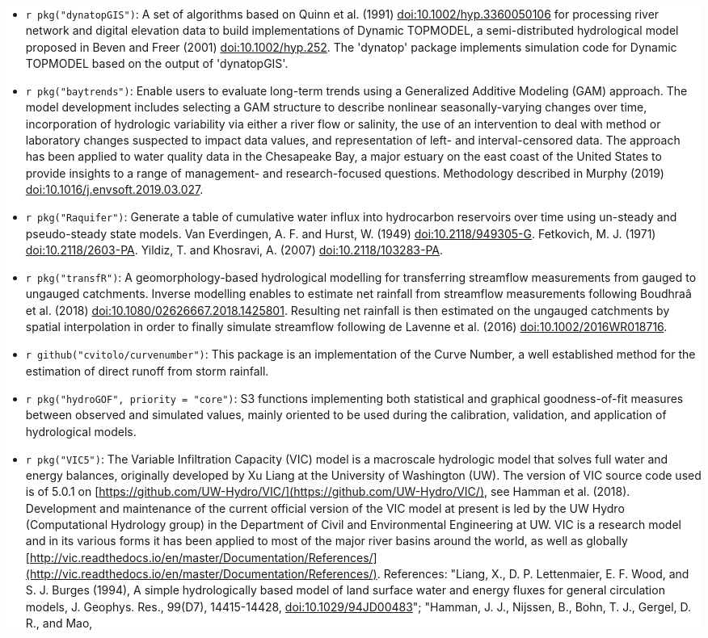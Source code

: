 -   `r pkg("dynatopGIS")`: A set of algorithms based on
    Quinn et al. (1991) [doi:10.1002/hyp.3360050106](doi:10.1002/hyp.3360050106) for
    processing river network and digital elevation data to build
    implementations of Dynamic TOPMODEL, a semi-distributed
    hydrological model proposed in Beven and Freer (2001) [doi:10.1002/hyp.252](doi:10.1002/hyp.252).
    The 'dynatop' package implements simulation code for Dynamic
    TOPMODEL based on the output of 'dynatopGIS'.

-   `r pkg("baytrends")`: Enable users to evaluate long-term trends
    using a Generalized Additive Modeling (GAM) approach. The model
    development includes selecting a GAM structure to describe
    nonlinear seasonally-varying changes over time, incorporation of
    hydrologic variability via either a river flow or salinity, the
    use of an intervention to deal with method or laboratory changes
    suspected to impact data values, and representation of left- and
    interval-censored data. The approach has been applied to water
    quality data in the Chesapeake Bay, a major estuary on the east
    coast of the United States to provide insights to a range of
    management- and research-focused questions. Methodology described
    in Murphy (2019) [doi:10.1016/j.envsoft.2019.03.027](doi:10.1016/j.envsoft.2019.03.027).

-   `r pkg("Raquifer")`: Generate a table of cumulative water influx
    into hydrocarbon reservoirs over time using un-steady and
    pseudo-steady state models.
    Van Everdingen, A. F. and Hurst, W. (1949) [doi:10.2118/949305-G](doi:10.2118/949305-G).
    Fetkovich, M. J. (1971) [doi:10.2118/2603-PA](doi:10.2118/2603-PA).
    Yildiz, T. and Khosravi, A. (2007) [doi:10.2118/103283-PA](doi:10.2118/103283-PA).

-   `r pkg("transfR")`: A geomorphology-based hydrological modelling
    for transferring streamflow measurements from gauged to ungauged
    catchments. Inverse modelling enables to estimate net rainfall
    from streamflow measurements following Boudhraâ et al. (2018)
    [doi:10.1080/02626667.2018.1425801](doi:10.1080/02626667.2018.1425801).
    Resulting net rainfall is then estimated on the ungauged
    catchments by spatial interpolation in order to finally simulate
    streamflow following de Lavenne et al. (2016)
    [doi:10.1002/2016WR018716](doi:10.1002/2016WR018716).

-   `r github("cvitolo/curvenumber")`: This package is an
    implementation of the Curve Number, a well established method for
    the estimation of direct runoff from storm rainfall.

-   `r pkg("hydroGOF", priority = "core")`: S3 functions
    implementing both statistical and graphical goodness-of-fit measures
    between observed and simulated values, mainly oriented to be used
    during the calibration, validation, and application of hydrological
    models.
    
-   `r pkg("VIC5")`: The Variable Infiltration Capacity (VIC) model
    is a macroscale hydrologic model that solves full water and
    energy balances, originally developed by Xu Liang at the
    University of Washington (UW). The version of VIC source code
    used is of 5.0.1 on [https://github.com/UW-Hydro/VIC/](https://github.com/UW-Hydro/VIC/),
    see Hamman et al. (2018). Development and maintenance of the
    current official version of the VIC model at present is led by
    the UW Hydro (Computational Hydrology group) in the Department
    of Civil and Environmental Engineering at UW. VIC is a research
    model and in its various forms it has been applied to most of the
    major river basins around the world, as well as globally
    [http://vic.readthedocs.io/en/master/Documentation/References/](http://vic.readthedocs.io/en/master/Documentation/References/).
    References: "Liang, X., D. P. Lettenmaier, E. F. Wood, and S. J.
    Burges (1994), A simple hydrologically based model of land
    surface water and energy fluxes for general circulation models,
    J. Geophys. Res., 99(D7), 14415-14428, [doi:10.1029/94JD00483](doi:10.1029/94JD00483)";
    "Hamman, J. J., Nijssen, B., Bohn, T. J., Gergel, D. R., and Mao,